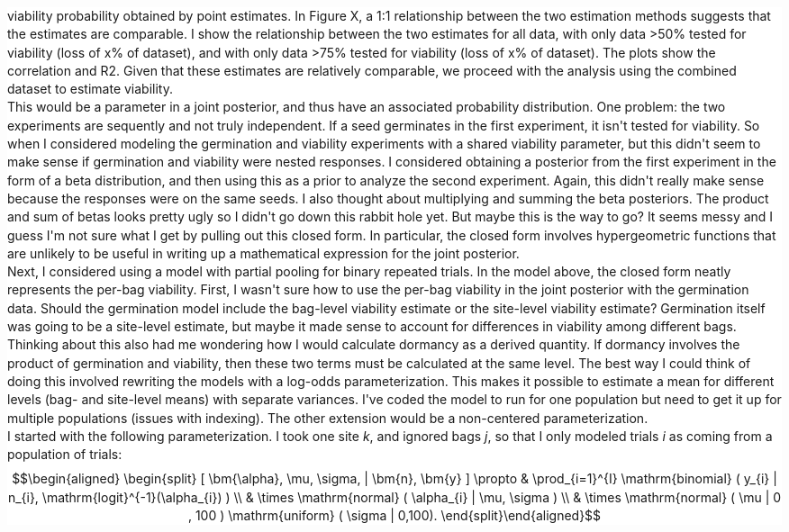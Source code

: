 viability probability obtained by point estimates. In Figure X, a 1:1
relationship between the two estimation methods suggests that the
estimates are comparable. I show the relationship between the two
estimates for all data, with only data \>50% tested for viability (loss
of x% of dataset), and with only data \>75% tested for viability (loss
of x% of dataset). The plots show the correlation and R2. Given that
these estimates are relatively comparable, we proceed with the analysis
using the combined dataset to estimate viability.\
This would be a parameter in a joint posterior, and thus have an
associated probability distribution. One problem: the two experiments
are sequently and not truly independent. If a seed germinates in the
first experiment, it isn't tested for viability. So when I considered
modeling the germination and viability experiments with a shared
viability parameter, but this didn't seem to make sense if germination
and viability were nested responses. I considered obtaining a posterior
from the first experiment in the form of a beta distribution, and then
using this as a prior to analyze the second experiment. Again, this
didn't really make sense because the responses were on the same seeds. I
also thought about multiplying and summing the beta posteriors. The
product and sum of betas looks pretty ugly so I didn't go down this
rabbit hole yet. But maybe this is the way to go? It seems messy and I
guess I'm not sure what I get by pulling out this closed form. In
particular, the closed form involves hypergeometric functions that are
unlikely to be useful in writing up a mathematical expression for the
joint posterior.\
Next, I considered using a model with partial pooling for binary
repeated trials. In the model above, the closed form neatly represents
the per-bag viability. First, I wasn't sure how to use the per-bag
viability in the joint posterior with the germination data. Should the
germination model include the bag-level viability estimate or the
site-level viability estimate? Germination itself was going to be a
site-level estimate, but maybe it made sense to account for differences
in viability among different bags. Thinking about this also had me
wondering how I would calculate dormancy as a derived quantity. If
dormancy involves the product of germination and viability, then these
two terms must be calculated at the same level. The best way I could
think of doing this involved rewriting the models with a log-odds
parameterization. This makes it possible to estimate a mean for
different levels (bag- and site-level means) with separate variances.
I've coded the model to run for one population but need to get it up for
multiple populations (issues with indexing). The other extension would
be a non-centered parameterization.\
I started with the following parameterization. I took one site $k$, and
ignored bags $j$, so that I only modeled trials $i$ as coming from a
population of trials: $$\begin{aligned}
\begin{split}
 [ \bm{\alpha}, \mu, \sigma,  | \bm{n}, \bm{y} ] \propto 
 & 
  \prod_{i=1}^{I} 
   \mathrm{binomial} ( y_{i} | n_{i}, \mathrm{logit}^{-1}(\alpha_{i}) ) 
 \\ & \times \mathrm{normal} ( \alpha_{i}  | \mu, \sigma )
  \\ & \times \mathrm{normal} ( \mu | 0 , 100 ) \mathrm{uniform} ( \sigma | 0,100).
  \end{split}\end{aligned}$$
